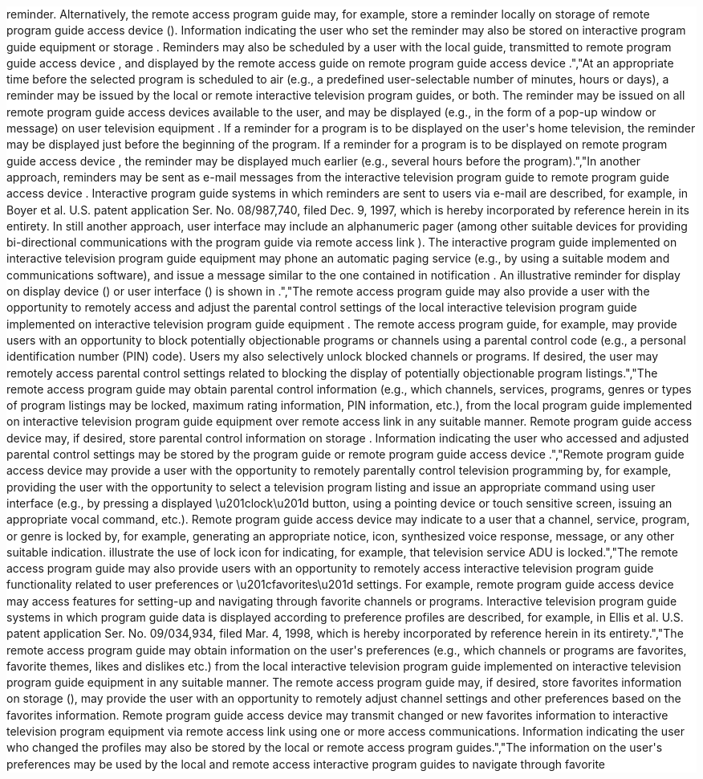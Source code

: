reminder. Alternatively, the remote access program guide may, for example, store a reminder locally on storage  of remote program guide access device  (). Information indicating the user who set the reminder may also be stored on interactive program guide equipment  or storage . Reminders may also be scheduled by a user with the local guide, transmitted to remote program guide access device , and displayed by the remote access guide on remote program guide access device .","At an appropriate time before the selected program is scheduled to air (e.g., a predefined user-selectable number of minutes, hours or days), a reminder may be issued by the local or remote interactive television program guides, or both. The reminder may be issued on all remote program guide access devices  available to the user, and may be displayed (e.g., in the form of a pop-up window or message) on user television equipment . If a reminder for a program is to be displayed on the user's home television, the reminder may be displayed just before the beginning of the program. If a reminder for a program is to be displayed on remote program guide access device , the reminder may be displayed much earlier (e.g., several hours before the program).","In another approach, reminders may be sent as e-mail messages from the interactive television program guide to remote program guide access device . Interactive program guide systems in which reminders are sent to users via e-mail are described, for example, in Boyer et al. U.S. patent application Ser. No. 08\/987,740, filed Dec. 9, 1997, which is hereby incorporated by reference herein in its entirety. In still another approach, user interface  may include an alphanumeric pager (among other suitable devices for providing bi-directional communications with the program guide via remote access link ). The interactive program guide implemented on interactive television program guide equipment  may phone an automatic paging service (e.g., by using a suitable modem and communications software), and issue a message similar to the one contained in notification . An illustrative reminder  for display on display device  () or user interface  () is shown in .","The remote access program guide may also provide a user with the opportunity to remotely access and adjust the parental control settings of the local interactive television program guide implemented on interactive television program guide equipment . The remote access program guide, for example, may provide users with an opportunity to block potentially objectionable programs or channels using a parental control code (e.g., a personal identification number (PIN) code). Users my also selectively unlock blocked channels or programs. If desired, the user may remotely access parental control settings related to blocking the display of potentially objectionable program listings.","The remote access program guide may obtain parental control information (e.g., which channels, services, programs, genres or types of program listings may be locked, maximum rating information, PIN information, etc.), from the local program guide implemented on interactive television program guide equipment  over remote access link  in any suitable manner. Remote program guide access device  may, if desired, store parental control information on storage . Information indicating the user who accessed and adjusted parental control settings may be stored by the program guide or remote program guide access device .","Remote program guide access device  may provide a user with the opportunity to remotely parentally control television programming by, for example, providing the user with the opportunity to select a television program listing and issue an appropriate command using user interface  (e.g., by pressing a displayed \u201clock\u201d button, using a pointing device or touch sensitive screen, issuing an appropriate vocal command, etc.). Remote program guide access device  may indicate to a user that a channel, service, program, or genre is locked by, for example, generating an appropriate notice, icon, synthesized voice response, message, or any other suitable indication.  illustrate the use of lock icon  for indicating, for example, that television service ADU is locked.","The remote access program guide may also provide users with an opportunity to remotely access interactive television program guide functionality related to user preferences or \u201cfavorites\u201d settings. For example, remote program guide access device  may access features for setting-up and navigating through favorite channels or programs. Interactive television program guide systems in which program guide data is displayed according to preference profiles are described, for example, in Ellis et al. U.S. patent application Ser. No. 09\/034,934, filed Mar. 4, 1998, which is hereby incorporated by reference herein in its entirety.","The remote access program guide may obtain information on the user's preferences (e.g., which channels or programs are favorites, favorite themes, likes and dislikes etc.) from the local interactive television program guide implemented on interactive television program guide equipment  in any suitable manner. The remote access program guide may, if desired, store favorites information on storage  (), may provide the user with an opportunity to remotely adjust channel settings and other preferences based on the favorites information. Remote program guide access device  may transmit changed or new favorites information to interactive television program equipment  via remote access link  using one or more access communications. Information indicating the user who changed the profiles may also be stored by the local or remote access program guides.","The information on the user's preferences may be used by the local and remote access interactive program guides to navigate through favorite